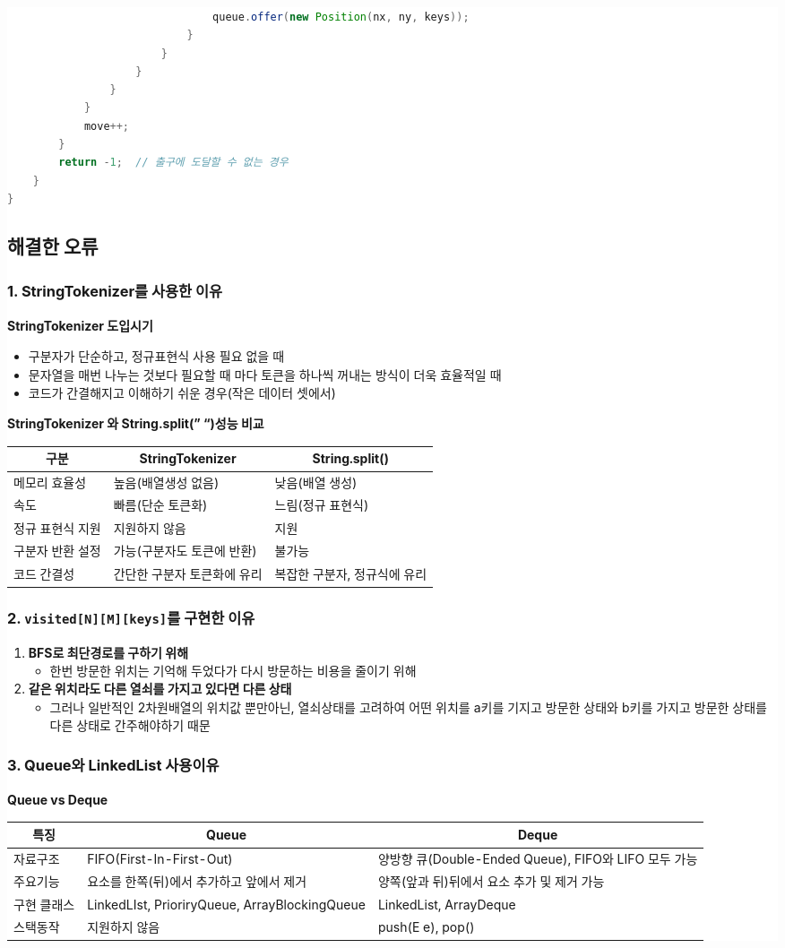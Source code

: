 ```java
                                queue.offer(new Position(nx, ny, keys));
                            }
                        }
                    }
                }
            }
            move++;
        }
        return -1;  // 출구에 도달할 수 없는 경우
    }
}
```

## 해결한 오류

### 1. StringTokenizer를 사용한 이유

**StringTokenizer 도입시기**

- 구분자가 단순하고, 정규표현식 사용 필요 없을 때
- 문자열을 매번 나누는 것보다 필요할 때 마다 토큰을 하나씩 꺼내는 방식이 더욱 효율적일 때
- 코드가 간결해지고 이해하기 쉬운 경우(작은 데이터 셋에서)

**StringTokenizer 와 String.split(” “)성능 비교**

| 구분 | StringTokenizer | String.split() |
| --- | --- | --- |
| 메모리 효율성 | 높음(배열생성 없음) | 낮음(배열 생성) |
| 속도 | 빠름(단순 토큰화) | 느림(정규 표현식) |
| 정규 표현식 지원 | 지원하지 않음 | 지원 |
| 구분자 반환 설정 | 가능(구분자도 토큰에 반환) | 불가능 |
| 코드 간결성 | 간단한 구분자 토큰화에 유리 | 복잡한 구분자, 정규식에 유리 |

### 2. `visited[N][M][keys]`를 구현한 이유

1. **BFS로 최단경로를 구하기 위해**
    - 한번 방문한 위치는 기억해 두었다가 다시 방문하는 비용을 줄이기 위해
2. **같은 위치라도 다른 열쇠를 가지고 있다면 다른 상태**
    - 그러나 일반적인 2차원배열의 위치값 뿐만아닌, 열쇠상태를 고려하여 어떤 위치를 a키를 기지고 방문한 상태와 b키를 가지고 방문한 상태를 다른 상태로 간주해야하기 때문

### 3. Queue와 LinkedList 사용이유

**Queue vs Deque**

| 특징 | Queue | Deque |
| --- | --- | --- |
| 자료구조 | FIFO(First-In-First-Out) | 양방향 큐(Double-Ended Queue), FIFO와 LIFO 모두 가능 |
| 주요기능 | 요소를 한쪽(뒤)에서 추가하고 앞에서 제거 | 양쪽(앞과 뒤)뒤에서 요소 추가 및 제거 가능 |
| 구현 클래스 | LinkedLIst, PrioriryQueue, ArrayBlockingQueue | LinkedList, ArrayDeque |
| 스택동작 | 지원하지 않음 | push(E e), pop() |
